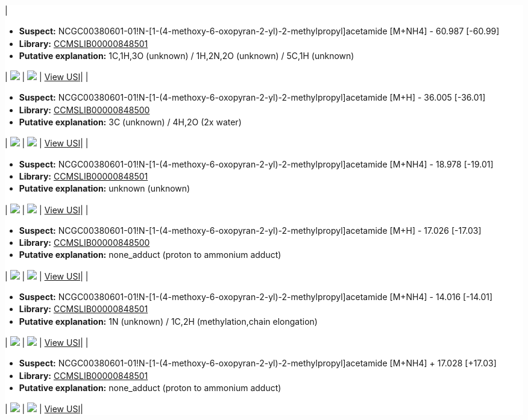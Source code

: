 | <ul><li><b>Suspect:</b> NCGC00380601-01!N-[1-(4-methoxy-6-oxopyran-2-yl)-2-methylpropyl]acetamide [M+NH4] -  60.987 [-60.99]</li><li><b>Library:</b> [CCMSLIB00000848501](https://gnps.ucsd.edu/ProteoSAFe/gnpslibraryspectrum.jsp?SpectrumID=CCMSLIB00000848501)</li><li><b>Putative explanation:</b> 1C,1H,3O (unknown) / 1H,2N,2O (unknown) / 5C,1H (unknown)</li></ul> | ![](https://metabolomics-usi.ucsd.edu/svg/mirror?usi1=mzspec:MSV000080492:G6_RG6_01_2952.mzML:scan:282&usi2=mzspec:GNPSLIBRARY:CCMSLIB00000848501&mz_min=50&mz_max=500) | ![](https://metabolomics-usi.ucsd.edu/svg/mirror?usi1=mzspec:MSV000080492:G6_RG6_01_2952.mzML:scan:282&usi2=mzspec:MSV000084314:MSV000080492.mgf:scan:81145&mz_min=50&mz_max=500) | [View USI](https://metabolomics-usi.ucsd.edu/svg/?usi=mzspec:MSV000080492:G6_RG6_01_2952.mzML:scan:282&mz_min=50&mz_max=500)| 
| <ul><li><b>Suspect:</b> NCGC00380601-01!N-[1-(4-methoxy-6-oxopyran-2-yl)-2-methylpropyl]acetamide [M+H] -  36.005 [-36.01]</li><li><b>Library:</b> [CCMSLIB00000848500](https://gnps.ucsd.edu/ProteoSAFe/gnpslibraryspectrum.jsp?SpectrumID=CCMSLIB00000848500)</li><li><b>Putative explanation:</b> 3C (unknown) / 4H,2O (2x water)</li></ul> | ![](https://metabolomics-usi.ucsd.edu/svg/mirror?usi1=mzspec:MSV000080492:G12_GG12_01_2832.mzML:scan:179&usi2=mzspec:GNPSLIBRARY:CCMSLIB00000848500&mz_min=50&mz_max=500) | ![](https://metabolomics-usi.ucsd.edu/svg/mirror?usi1=mzspec:MSV000080492:G12_GG12_01_2832.mzML:scan:179&usi2=mzspec:MSV000084314:MSV000080492.mgf:scan:80634&mz_min=50&mz_max=500) | [View USI](https://metabolomics-usi.ucsd.edu/svg/?usi=mzspec:MSV000080492:G12_GG12_01_2832.mzML:scan:179&mz_min=50&mz_max=500)| 
| <ul><li><b>Suspect:</b> NCGC00380601-01!N-[1-(4-methoxy-6-oxopyran-2-yl)-2-methylpropyl]acetamide [M+NH4] -  18.978 [-19.01]</li><li><b>Library:</b> [CCMSLIB00000848501](https://gnps.ucsd.edu/ProteoSAFe/gnpslibraryspectrum.jsp?SpectrumID=CCMSLIB00000848501)</li><li><b>Putative explanation:</b> unknown (unknown)</li></ul> | ![](https://metabolomics-usi.ucsd.edu/svg/mirror?usi1=mzspec:MSV000080492:G12_GG12_01_2832.mzML:scan:179&usi2=mzspec:GNPSLIBRARY:CCMSLIB00000848501&mz_min=50&mz_max=500) | ![](https://metabolomics-usi.ucsd.edu/svg/mirror?usi1=mzspec:MSV000080492:G12_GG12_01_2832.mzML:scan:179&usi2=mzspec:MSV000084314:MSV000080492.mgf:scan:81145&mz_min=50&mz_max=500) | [View USI](https://metabolomics-usi.ucsd.edu/svg/?usi=mzspec:MSV000080492:G12_GG12_01_2832.mzML:scan:179&mz_min=50&mz_max=500)| 
| <ul><li><b>Suspect:</b> NCGC00380601-01!N-[1-(4-methoxy-6-oxopyran-2-yl)-2-methylpropyl]acetamide [M+H] -  17.026 [-17.03]</li><li><b>Library:</b> [CCMSLIB00000848500](https://gnps.ucsd.edu/ProteoSAFe/gnpslibraryspectrum.jsp?SpectrumID=CCMSLIB00000848500)</li><li><b>Putative explanation:</b> none_adduct (proton to ammonium adduct)</li></ul> | ![](https://metabolomics-usi.ucsd.edu/svg/mirror?usi1=mzspec:MSV000080492:G6_RG6_01_2952.mzML:scan:279&usi2=mzspec:GNPSLIBRARY:CCMSLIB00000848500&mz_min=50&mz_max=500) | ![](https://metabolomics-usi.ucsd.edu/svg/mirror?usi1=mzspec:MSV000080492:G6_RG6_01_2952.mzML:scan:279&usi2=mzspec:MSV000084314:MSV000080492.mgf:scan:80634&mz_min=50&mz_max=500) | [View USI](https://metabolomics-usi.ucsd.edu/svg/?usi=mzspec:MSV000080492:G6_RG6_01_2952.mzML:scan:279&mz_min=50&mz_max=500)| 
| <ul><li><b>Suspect:</b> NCGC00380601-01!N-[1-(4-methoxy-6-oxopyran-2-yl)-2-methylpropyl]acetamide [M+NH4] -  14.016 [-14.01]</li><li><b>Library:</b> [CCMSLIB00000848501](https://gnps.ucsd.edu/ProteoSAFe/gnpslibraryspectrum.jsp?SpectrumID=CCMSLIB00000848501)</li><li><b>Putative explanation:</b> 1N (unknown) / 1C,2H (methylation,chain elongation)</li></ul> | ![](https://metabolomics-usi.ucsd.edu/svg/mirror?usi1=mzspec:MSV000080492:G12_GG12_01_2832.mzML:scan:335&usi2=mzspec:GNPSLIBRARY:CCMSLIB00000848501&mz_min=50&mz_max=500) | ![](https://metabolomics-usi.ucsd.edu/svg/mirror?usi1=mzspec:MSV000080492:G12_GG12_01_2832.mzML:scan:335&usi2=mzspec:MSV000084314:MSV000080492.mgf:scan:81145&mz_min=50&mz_max=500) | [View USI](https://metabolomics-usi.ucsd.edu/svg/?usi=mzspec:MSV000080492:G12_GG12_01_2832.mzML:scan:335&mz_min=50&mz_max=500)| 
| <ul><li><b>Suspect:</b> NCGC00380601-01!N-[1-(4-methoxy-6-oxopyran-2-yl)-2-methylpropyl]acetamide [M+NH4] +  17.028 [+17.03]</li><li><b>Library:</b> [CCMSLIB00000848501](https://gnps.ucsd.edu/ProteoSAFe/gnpslibraryspectrum.jsp?SpectrumID=CCMSLIB00000848501)</li><li><b>Putative explanation:</b> none_adduct (proton to ammonium adduct)</li></ul> | ![](https://metabolomics-usi.ucsd.edu/svg/mirror?usi1=mzspec:MSV000080492:G6_RG6_01_2952.mzML:scan:278&usi2=mzspec:GNPSLIBRARY:CCMSLIB00000848501&mz_min=50&mz_max=500) | ![](https://metabolomics-usi.ucsd.edu/svg/mirror?usi1=mzspec:MSV000080492:G6_RG6_01_2952.mzML:scan:278&usi2=mzspec:MSV000084314:MSV000080492.mgf:scan:81145&mz_min=50&mz_max=500) | [View USI](https://metabolomics-usi.ucsd.edu/svg/?usi=mzspec:MSV000080492:G6_RG6_01_2952.mzML:scan:278&mz_min=50&mz_max=500)| 